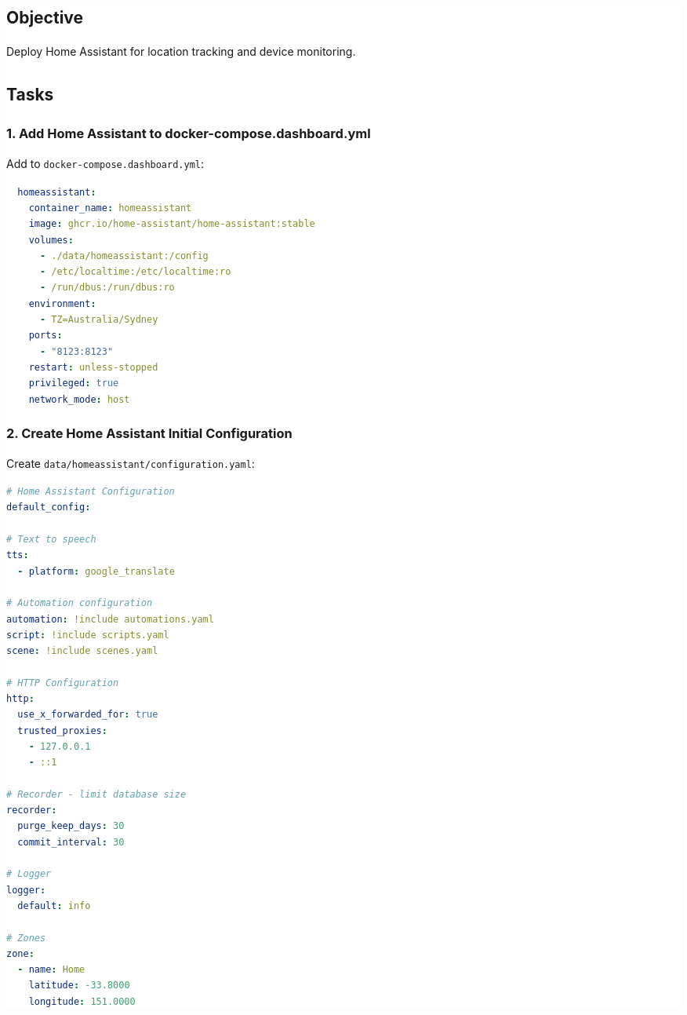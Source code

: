 ## Objective
Deploy Home Assistant for location tracking and device monitoring.

## Tasks

### 1. Add Home Assistant to docker-compose.dashboard.yml

Add to `docker-compose.dashboard.yml`:

```yaml
  homeassistant:
    container_name: homeassistant
    image: ghcr.io/home-assistant/home-assistant:stable
    volumes:
      - ./data/homeassistant:/config
      - /etc/localtime:/etc/localtime:ro
      - /run/dbus:/run/dbus:ro
    environment:
      - TZ=Australia/Sydney
    ports:
      - "8123:8123"
    restart: unless-stopped
    privileged: true
    network_mode: host
```

### 2. Create Home Assistant Initial Configuration

Create `data/homeassistant/configuration.yaml`:

```yaml
# Home Assistant Configuration
default_config:

# Text to speech
tts:
  - platform: google_translate

# Automation configuration
automation: !include automations.yaml
script: !include scripts.yaml
scene: !include scenes.yaml

# HTTP Configuration
http:
  use_x_forwarded_for: true
  trusted_proxies:
    - 127.0.0.1
    - ::1

# Recorder - limit database size
recorder:
  purge_keep_days: 30
  commit_interval: 30

# Logger
logger:
  default: info

# Zones
zone:
  - name: Home
    latitude: -33.8000
    longitude: 151.0000
```